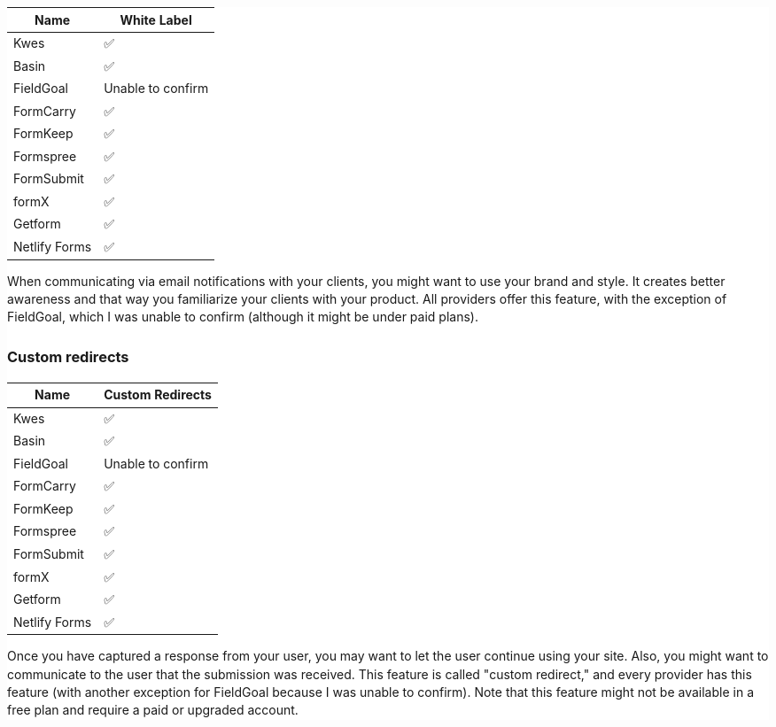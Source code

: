 |Name|White Label|
|--- |--- |
|Kwes|✅|
|Basin|✅|
|FieldGoal|Unable to confirm|
|FormCarry|✅|
|FormKeep|✅|
|Formspree|✅|
|FormSubmit|✅|
|formX|✅|
|Getform|✅|
|Netlify Forms|✅|

</div>

When communicating via email notifications with your clients, you might want to use your brand and style. It creates better awareness and that way you familiarize your clients with your product. All providers offer this feature, with the exception of FieldGoal, which I was unable to confirm (although it might be under paid plans).

### Custom redirects

<div class="table-wrapper">

|Name|Custom Redirects|
|--- |--- |
|Kwes|✅|
|Basin|✅|
|FieldGoal|Unable to confirm|
|FormCarry|✅|
|FormKeep|✅|
|Formspree|✅|
|FormSubmit|✅|
|formX|✅|
|Getform|✅|
|Netlify Forms|✅|

</div>

Once you have captured a response from your user, you may want to let the user continue using your site. Also, you might want to communicate to the user that the submission was received. This feature is called "custom redirect," and every provider has this feature (with another exception for FieldGoal because I was unable to confirm). Note that this feature might not be available in a free plan and require a paid or upgraded account.
